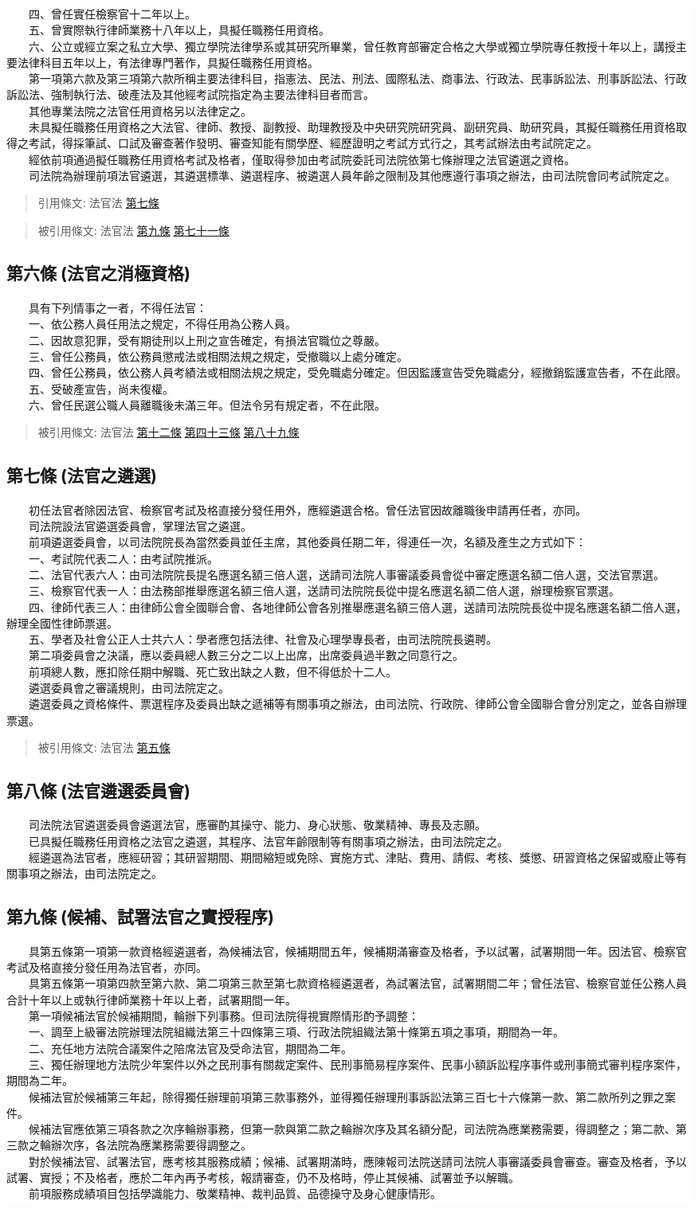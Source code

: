 　　四、曾任實任檢察官十二年以上。  
　　五、曾實際執行律師業務十八年以上，具擬任職務任用資格。  
　　六、公立或經立案之私立大學、獨立學院法律學系或其研究所畢業，曾任教育部審定合格之大學或獨立學院專任教授十年以上，講授主要法律科目五年以上，有法律專門著作，具擬任職務任用資格。  
　　第一項第六款及第三項第六款所稱主要法律科目，指憲法、民法、刑法、國際私法、商事法、行政法、民事訴訟法、刑事訴訟法、行政訴訟法、強制執行法、破產法及其他經考試院指定為主要法律科目者而言。  
　　其他專業法院之法官任用資格另以法律定之。  
　　未具擬任職務任用資格之大法官、律師、教授、副教授、助理教授及中央研究院研究員、副研究員、助研究員，其擬任職務任用資格取得之考試，得採筆試、口試及審查著作發明、審查知能有關學歷、經歷證明之考試方式行之，其考試辦法由考試院定之。  
　　經依前項通過擬任職務任用資格考試及格者，僅取得參加由考試院委託司法院依第七條辦理之法官遴選之資格。  
　　司法院為辦理前項法官遴選，其遴選標準、遴選程序、被遴選人員年齡之限制及其他應遵行事項之辦法，由司法院會同考試院定之。  
> 引用條文: 法官法 [第七條](../../人事其他/組織編制/法官法.md#第七條-法官之遴選)

> 被引用條文: 法官法 [第九條](../../人事其他/組織編制/法官法.md#第九條-候補、試署法官之實授程序) [第七十一條](../../人事其他/組織編制/法官法.md#第七十一條-法官之俸給)



第六條 (法官之消極資格)
-----------------------
　　具有下列情事之一者，不得任法官：  
　　一、依公務人員任用法之規定，不得任用為公務人員。  
　　二、因故意犯罪，受有期徒刑以上刑之宣告確定，有損法官職位之尊嚴。  
　　三、曾任公務員，依公務員懲戒法或相關法規之規定，受撤職以上處分確定。  
　　四、曾任公務員，依公務人員考績法或相關法規之規定，受免職處分確定。但因監護宣告受免職處分，經撤銷監護宣告者，不在此限。  
　　五、受破產宣告，尚未復權。  
　　六、曾任民選公職人員離職後未滿三年。但法令另有規定者，不在此限。  
> 被引用條文: 法官法 [第十二條](../../人事其他/組織編制/法官法.md#第十二條-法官之任命、法官先派代理之停止及任用之撤銷) [第四十三條](../../人事其他/組織編制/法官法.md#第四十三條-法官停職之限制) [第八十九條](../../人事其他/組織編制/法官法.md#第八十九條-檢察官準用本法之部分規定)



第七條 (法官之遴選)
-------------------
　　初任法官者除因法官、檢察官考試及格直接分發任用外，應經遴選合格。曾任法官因故離職後申請再任者，亦同。  
　　司法院設法官遴選委員會，掌理法官之遴選。  
　　前項遴選委員會，以司法院院長為當然委員並任主席，其他委員任期二年，得連任一次，名額及產生之方式如下：  
　　一、考試院代表二人：由考試院推派。  
　　二、法官代表六人：由司法院院長提名應選名額三倍人選，送請司法院人事審議委員會從中審定應選名額二倍人選，交法官票選。  
　　三、檢察官代表一人：由法務部推舉應選名額三倍人選，送請司法院院長從中提名應選名額二倍人選，辦理檢察官票選。  
　　四、律師代表三人：由律師公會全國聯合會、各地律師公會各別推舉應選名額三倍人選，送請司法院院長從中提名應選名額二倍人選，辦理全國性律師票選。  
　　五、學者及社會公正人士共六人：學者應包括法律、社會及心理學專長者，由司法院院長遴聘。  
　　第二項委員會之決議，應以委員總人數三分之二以上出席，出席委員過半數之同意行之。  
　　前項總人數，應扣除任期中解職、死亡致出缺之人數，但不得低於十二人。  
　　遴選委員會之審議規則，由司法院定之。  
　　遴選委員之資格條件、票選程序及委員出缺之遞補等有關事項之辦法，由司法院、行政院、律師公會全國聯合會分別定之，並各自辦理票選。  
> 被引用條文: 法官法 [第五條](../../人事其他/組織編制/法官法.md#第五條-法官之積極資格)



第八條 (法官遴選委員會)
-----------------------
　　司法院法官遴選委員會遴選法官，應審酌其操守、能力、身心狀態、敬業精神、專長及志願。  
　　已具擬任職務任用資格之法官之遴選，其程序、法官年齡限制等有關事項之辦法，由司法院定之。  
　　經遴選為法官者，應經研習；其研習期間、期間縮短或免除、實施方式、津貼、費用、請假、考核、獎懲、研習資格之保留或廢止等有關事項之辦法，由司法院定之。  


第九條 (候補、試署法官之實授程序)
---------------------------------
　　具第五條第一項第一款資格經遴選者，為候補法官，候補期間五年，候補期滿審查及格者，予以試署，試署期間一年。因法官、檢察官考試及格直接分發任用為法官者，亦同。  
　　具第五條第一項第四款至第六款、第二項第三款至第七款資格經遴選者，為試署法官，試署期間二年；曾任法官、檢察官並任公務人員合計十年以上或執行律師業務十年以上者，試署期間一年。  
　　第一項候補法官於候補期間，輪辦下列事務。但司法院得視實際情形酌予調整：  
　　一、調至上級審法院辦理法院組織法第三十四條第三項、行政法院組織法第十條第五項之事項，期間為一年。  
　　二、充任地方法院合議案件之陪席法官及受命法官，期間為二年。  
　　三、獨任辦理地方法院少年案件以外之民刑事有關裁定案件、民刑事簡易程序案件、民事小額訴訟程序事件或刑事簡式審判程序案件，期間為二年。  
　　候補法官於候補第三年起，除得獨任辦理前項第三款事務外，並得獨任辦理刑事訴訟法第三百七十六條第一款、第二款所列之罪之案件。  
　　候補法官應依第三項各款之次序輪辦事務，但第一款與第二款之輪辦次序及其名額分配，司法院為應業務需要，得調整之；第二款、第三款之輪辦次序，各法院為應業務需要得調整之。  
　　對於候補法官、試署法官，應考核其服務成績；候補、試署期滿時，應陳報司法院送請司法院人事審議委員會審查。審查及格者，予以試署、實授；不及格者，應於二年內再予考核，報請審查，仍不及格時，停止其候補、試署並予以解職。  
　　前項服務成績項目包括學識能力、敬業精神、裁判品質、品德操守及身心健康情形。  